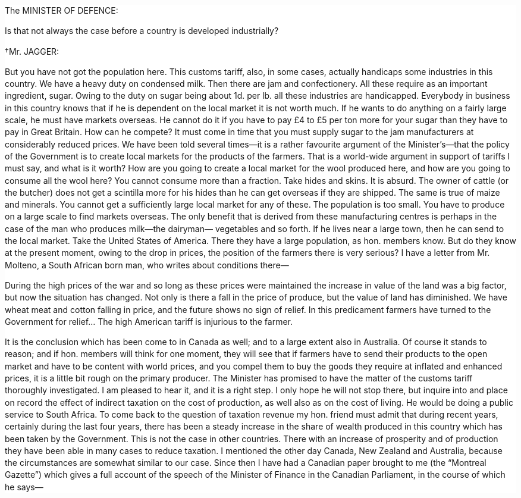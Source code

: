<from>The <person refersTo="hansard_za">MINISTER OF DEFENCE</person>:</from>

<p>Is that not always the case before a country is developed industrially?</p>

</speech>

<speech by="#jagger">

<from>†Mr. <person refersTo="hansard_za">JAGGER</person>:</from>

<p>But you have not got the population here. This customs tariff, also, in <span class="col_2265-2266" refersTo="page_1204"/>some cases, actually handicaps some industries in this country. We have a heavy duty on condensed milk. Then there are jam and confectionery. All these require as an important ingredient, sugar. Owing to the duty on sugar being about 1d. per lb. all these industries are handicapped. Everybody in business in this country knows that if he is dependent on the local market it is not worth much. If he wants to do anything on a fairly large scale, he must have markets overseas. He cannot do it if you have to pay £4 to £5 per ton more for your sugar than they have to pay in Great Britain. How can he compete? It must come in time that you must supply sugar to the jam manufacturers at considerably reduced prices. We have been told several times&#x2014;it is a rather favourite argument of the Minister&#x2019;s&#x2014;that the policy of the Government is to create local markets for the products of the farmers. That is a world-wide argument in support of tariffs I must say, and what is it worth? How are you going to create a local market for the wool produced here, and how are you going to consume all the wool here? You cannot consume more than a fraction. Take hides and skins. It is absurd. The owner of cattle (or the butcher) does not get a scintilla more for his hides than he can get overseas if they are shipped. The same is true of maize and minerals. You cannot get a sufficiently large local market for any of these. The population is too small. You have to produce on a large scale to find markets overseas. The only benefit that is derived from these manufacturing centres is perhaps in the case of the man who produces milk&#x2014;the dairyman&#x2014; vegetables and so forth. If he lives near a large town, then he can send to the local market. Take the United States of America. There they have a large population, as hon. members know. But do they know at the present moment, owing to the drop in prices, the position of the farmers there is very serious? I have a letter from Mr. Molteno, a South African born man, who writes about conditions there&#x2014;</p>

<block name="quote">During the high prices of the war and so long as these prices were maintained the increase in value of the land was a big factor, but now the situation has changed. Not only is there a fall in the price of produce, but the value of land has diminished. We have wheat meat and cotton falling in price, and the future shows no sign of relief. In this predicament farmers have turned to the Government for relief&#x2026; The high American tariff is injurious to the farmer.</block>

<p>It is the conclusion which has been come to in Canada as well; and to a large extent also in Australia. Of course it stands to reason; and if hon. members will think for one moment, they will see that if farmers have to send their products to the open market and have to be content with world prices, and you compel them to buy the goods they require at inflated and enhanced prices, it is a little bit rough on the primary producer. The Minister has promised to have the matter of the customs tariff thoroughly investigated. I am pleased to hear it, and it is a right step. I only hope he will not stop there, but inquire into and place on record the effect of indirect taxation on the cost of production, as well also as on the cost of living. He would be doing a public service to South Africa. To come back to the question of taxation revenue my hon. friend must admit that during recent years, certainly during the last four years, there has been a steady increase in the share of wealth produced in this country which has been taken by the Government. This is not the case in other countries. There with an increase of prosperity and of production they have been able in many cases to reduce taxation. I mentioned the other day Canada, New Zealand and Australia, because the circumstances are somewhat similar to our case. Since then I have had a Canadian paper brought to me (the &#x201C;Montreal Gazette&#x201D;) which gives a full account of the speech of the Minister of Finance in the Canadian Parliament, in the course of which he says&#x2014;</p>
